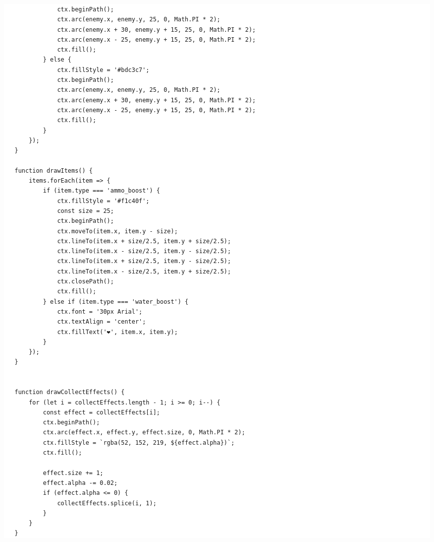                    ctx.beginPath();
                   ctx.arc(enemy.x, enemy.y, 25, 0, Math.PI * 2);
                   ctx.arc(enemy.x + 30, enemy.y + 15, 25, 0, Math.PI * 2);
                   ctx.arc(enemy.x - 25, enemy.y + 15, 25, 0, Math.PI * 2);
                   ctx.fill();
               } else {
                   ctx.fillStyle = '#bdc3c7';
                   ctx.beginPath();
                   ctx.arc(enemy.x, enemy.y, 25, 0, Math.PI * 2);
                   ctx.arc(enemy.x + 30, enemy.y + 15, 25, 0, Math.PI * 2);
                   ctx.arc(enemy.x - 25, enemy.y + 15, 25, 0, Math.PI * 2);
                   ctx.fill();
               }
           });
       }
      
       function drawItems() {
           items.forEach(item => {
               if (item.type === 'ammo_boost') {
                   ctx.fillStyle = '#f1c40f';
                   const size = 25;
                   ctx.beginPath();
                   ctx.moveTo(item.x, item.y - size);
                   ctx.lineTo(item.x + size/2.5, item.y + size/2.5);
                   ctx.lineTo(item.x - size/2.5, item.y - size/2.5);
                   ctx.lineTo(item.x + size/2.5, item.y - size/2.5);
                   ctx.lineTo(item.x - size/2.5, item.y + size/2.5);
                   ctx.closePath();
                   ctx.fill();
               } else if (item.type === 'water_boost') {
                   ctx.font = '30px Arial';
                   ctx.textAlign = 'center';
                   ctx.fillText('❤️', item.x, item.y);
               }
           });
       }


       function drawCollectEffects() {
           for (let i = collectEffects.length - 1; i >= 0; i--) {
               const effect = collectEffects[i];
               ctx.beginPath();
               ctx.arc(effect.x, effect.y, effect.size, 0, Math.PI * 2);
               ctx.fillStyle = `rgba(52, 152, 219, ${effect.alpha})`;
               ctx.fill();
              
               effect.size += 1;
               effect.alpha -= 0.02;
               if (effect.alpha <= 0) {
                   collectEffects.splice(i, 1);
               }
           }
       }
